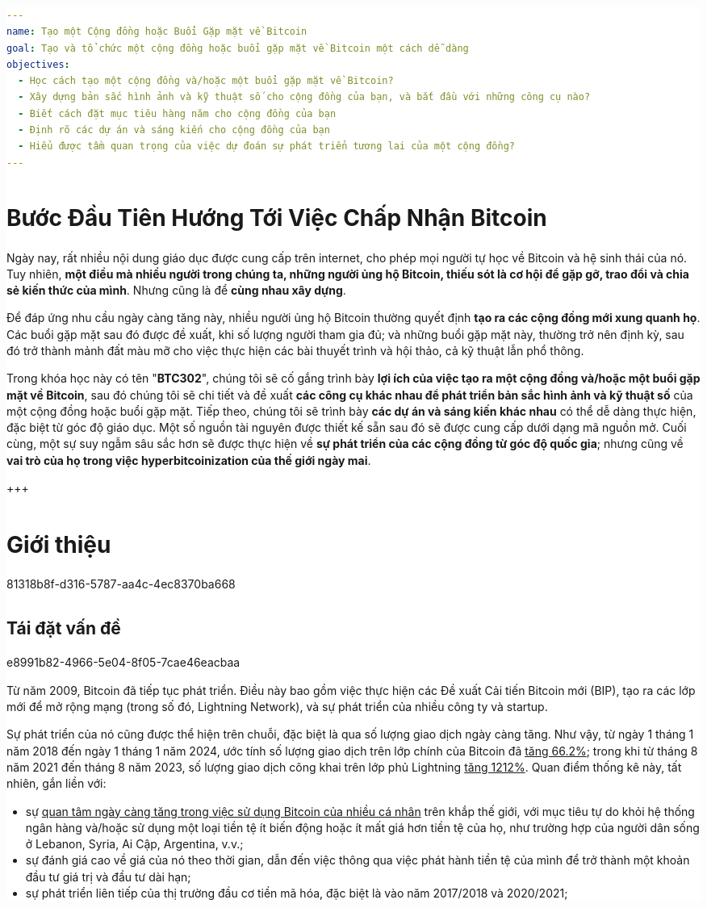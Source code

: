 ```yaml
---
name: Tạo một Cộng đồng hoặc Buổi Gặp mặt về Bitcoin
goal: Tạo và tổ chức một cộng đồng hoặc buổi gặp mặt về Bitcoin một cách dễ dàng
objectives:
  - Học cách tạo một cộng đồng và/hoặc một buổi gặp mặt về Bitcoin?
  - Xây dựng bản sắc hình ảnh và kỹ thuật số cho cộng đồng của bạn, và bắt đầu với những công cụ nào?
  - Biết cách đặt mục tiêu hàng năm cho cộng đồng của bạn
  - Định rõ các dự án và sáng kiến cho cộng đồng của bạn
  - Hiểu được tầm quan trọng của việc dự đoán sự phát triển tương lai của một cộng đồng?
---
```


# Bước Đầu Tiên Hướng Tới Việc Chấp Nhận Bitcoin

Ngày nay, rất nhiều nội dung giáo dục được cung cấp trên internet, cho phép mọi người tự học về Bitcoin và hệ sinh thái của nó.
Tuy nhiên, **một điều mà nhiều người trong chúng ta, những người ủng hộ Bitcoin, thiếu sót là cơ hội để gặp gỡ, trao đổi và chia sẻ kiến thức của mình**. Nhưng cũng là để **cùng nhau xây dựng**.

Để đáp ứng nhu cầu ngày càng tăng này, nhiều người ủng hộ Bitcoin thường quyết định **tạo ra các cộng đồng mới xung quanh họ**. Các buổi gặp mặt sau đó được đề xuất, khi số lượng người tham gia đủ; và những buổi gặp mặt này, thường trở nên định kỳ, sau đó trở thành mảnh đất màu mỡ cho việc thực hiện các bài thuyết trình và hội thảo, cả kỹ thuật lẫn phổ thông.

Trong khóa học này có tên "**BTC302**", chúng tôi sẽ cố gắng trình bày **lợi ích của việc tạo ra một cộng đồng và/hoặc một buổi gặp mặt về Bitcoin**, sau đó chúng tôi sẽ chi tiết và đề xuất **các công cụ khác nhau để phát triển bản sắc hình ảnh và kỹ thuật số** của một cộng đồng hoặc buổi gặp mặt.
Tiếp theo, chúng tôi sẽ trình bày **các dự án và sáng kiến khác nhau** có thể dễ dàng thực hiện, đặc biệt từ góc độ giáo dục. Một số nguồn tài nguyên được thiết kế sẵn sau đó sẽ được cung cấp dưới dạng mã nguồn mở.
Cuối cùng, một sự suy ngẫm sâu sắc hơn sẽ được thực hiện về **sự phát triển của các cộng đồng từ góc độ quốc gia**; nhưng cũng về **vai trò của họ trong việc hyperbitcoinization của thế giới ngày mai**.

+++

# Giới thiệu
<partId>81318b8f-d316-5787-aa4c-4ec8370ba668</partId>

## Tái đặt vấn đề
<chapterId>e8991b82-4966-5e04-8f05-7cae46eacbaa</chapterId>

Từ năm 2009, Bitcoin đã tiếp tục phát triển. Điều này bao gồm việc thực hiện các Đề xuất Cải tiến Bitcoin mới (BIP), tạo ra các lớp mới để mở rộng mạng (trong số đó, Lightning Network), và sự phát triển của nhiều công ty và startup.

Sự phát triển của nó cũng được thể hiện trên chuỗi, đặc biệt là qua số lượng giao dịch ngày càng tăng.
Như vậy, từ ngày 1 tháng 1 năm 2018 đến ngày 1 tháng 1 năm 2024, ước tính số lượng giao dịch trên lớp chính của Bitcoin đã [tăng 66.2%](https://dune.com/queries/3375917/5663935); trong khi từ tháng 8 năm 2021 đến tháng 8 năm 2023, số lượng giao dịch công khai trên lớp phủ Lightning [tăng 1212%](https://river.com/learn/files/river-lightning-report-2023.pdf).
Quan điểm thống kê này, tất nhiên, gắn liền với:
* sự [quan tâm ngày càng tăng trong việc sử dụng Bitcoin của nhiều cá nhân](https://profedustream.substack.com/p/21-raisons-dutiliser-bitcoin) trên khắp thế giới, với mục tiêu tự do khỏi hệ thống ngân hàng và/hoặc sử dụng một loại tiền tệ ít biến động hoặc ít mất giá hơn tiền tệ của họ, như trường hợp của người dân sống ở Lebanon, Syria, Ai Cập, Argentina, v.v.;
* sự đánh giá cao về giá của nó theo thời gian, dẫn đến việc thông qua việc phát hành tiền tệ của mình để trở thành một khoản đầu tư giá trị và đầu tư dài hạn;
* sự phát triển liên tiếp của thị trường đầu cơ tiền mã hóa, đặc biệt là vào năm 2017/2018 và 2020/2021;